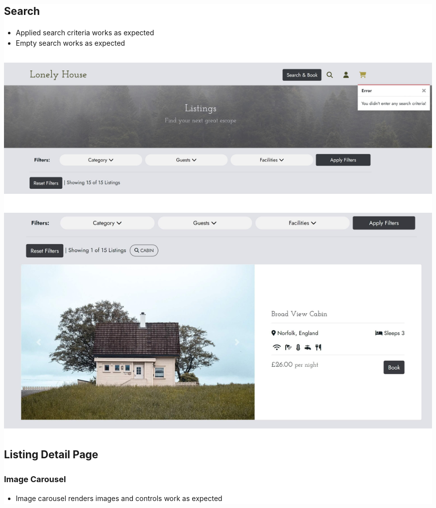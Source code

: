 ## Search

- Applied search criteria works as expected
- Empty search works as expected

<h2 align="center"><img src="TESTING/screenshots/search-error-not-applied.jpg"></h2>

<h2 align="center"><img src="TESTING/screenshots/search-query-applied.jpg"></h2>

## Listing Detail Page

### Image Carousel

- Image carousel renders images and controls work as expected
